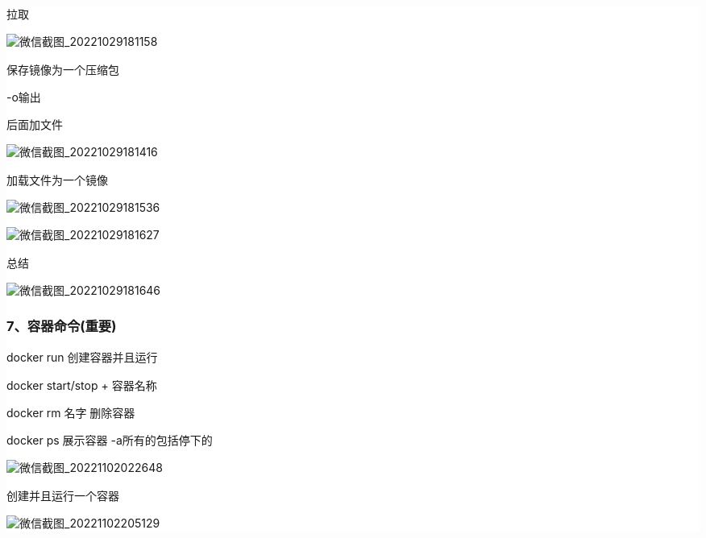 



拉取

![微信截图_20221029181158](https://gitee.com/hongshenghyj/typora/raw/master/img/%E5%BE%AE%E4%BF%A1%E6%88%AA%E5%9B%BE_20221029181158.png)



保存镜像为一个压缩包

-o输出

后面加文件

![微信截图_20221029181416](https://gitee.com/hongshenghyj/typora/raw/master/img/%E5%BE%AE%E4%BF%A1%E6%88%AA%E5%9B%BE_20221029181416.png)





加载文件为一个镜像

![微信截图_20221029181536](https://gitee.com/hongshenghyj/typora/raw/master/img/%E5%BE%AE%E4%BF%A1%E6%88%AA%E5%9B%BE_20221029181536.png)



![微信截图_20221029181627](https://gitee.com/hongshenghyj/typora/raw/master/img/%E5%BE%AE%E4%BF%A1%E6%88%AA%E5%9B%BE_20221029181627.png)





总结

![微信截图_20221029181646](https://gitee.com/hongshenghyj/typora/raw/master/img/%E5%BE%AE%E4%BF%A1%E6%88%AA%E5%9B%BE_20221029181646.png)





### **7、容器命令(重要)**  



docker run 创建容器并且运行

docker start/stop + 容器名称

docker rm 名字  删除容器

docker ps 展示容器  -a所有的包括停下的

![微信截图_20221102022648](https://gitee.com/hongshenghyj/typora/raw/master/img/%E5%BE%AE%E4%BF%A1%E6%88%AA%E5%9B%BE_20221102022648.png)





创建并且运行一个容器

 ![微信截图_20221102205129](https://gitee.com/hongshenghyj/typora/raw/master/img/%E5%BE%AE%E4%BF%A1%E6%88%AA%E5%9B%BE_20221102205129.png)




